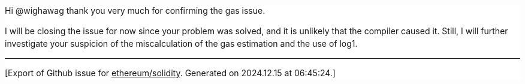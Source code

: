 Hi @wighawag thank you very much for confirming the gas issue.

I will be closing the issue for now since your problem was solved, and it is unlikely that the compiler caused it. Still, I will further investigate your suspicion of the miscalculation of the gas estimation and the use of log1.


-------------------------------------------------------------------------------



[Export of Github issue for [ethereum/solidity](https://github.com/ethereum/solidity). Generated on 2024.12.15 at 06:45:24.]
